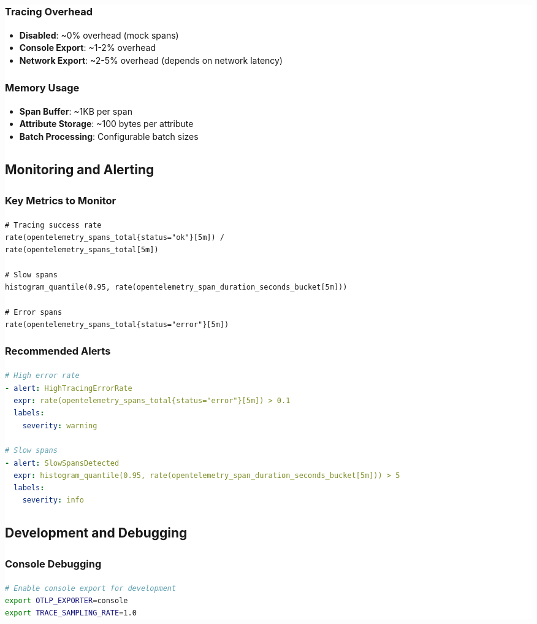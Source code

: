 ### Tracing Overhead

- **Disabled**: ~0% overhead (mock spans)
- **Console Export**: ~1-2% overhead
- **Network Export**: ~2-5% overhead (depends on network latency)

### Memory Usage

- **Span Buffer**: ~1KB per span
- **Attribute Storage**: ~100 bytes per attribute
- **Batch Processing**: Configurable batch sizes

## Monitoring and Alerting

### Key Metrics to Monitor

```promql
# Tracing success rate
rate(opentelemetry_spans_total{status="ok"}[5m]) /
rate(opentelemetry_spans_total[5m])

# Slow spans
histogram_quantile(0.95, rate(opentelemetry_span_duration_seconds_bucket[5m]))

# Error spans
rate(opentelemetry_spans_total{status="error"}[5m])
```

### Recommended Alerts

```yaml
# High error rate
- alert: HighTracingErrorRate
  expr: rate(opentelemetry_spans_total{status="error"}[5m]) > 0.1
  labels:
    severity: warning

# Slow spans
- alert: SlowSpansDetected
  expr: histogram_quantile(0.95, rate(opentelemetry_span_duration_seconds_bucket[5m])) > 5
  labels:
    severity: info
```

## Development and Debugging

### Console Debugging

```bash
# Enable console export for development
export OTLP_EXPORTER=console
export TRACE_SAMPLING_RATE=1.0
```
